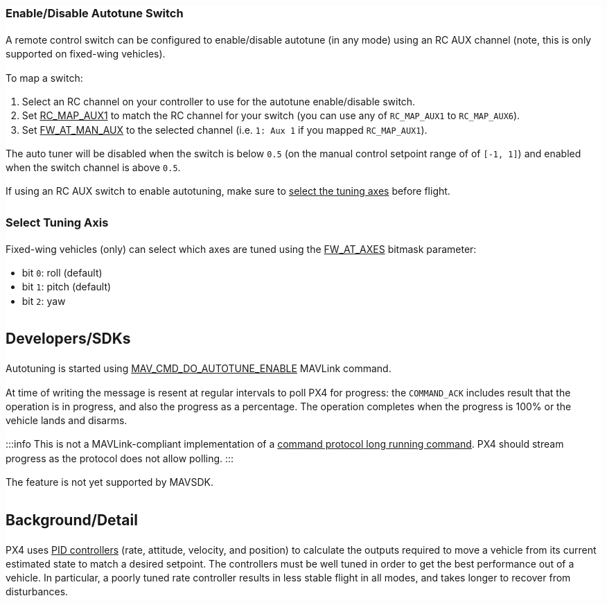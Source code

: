 <div v-if="$frontmatter.frame === 'Plane'">

### Enable/Disable Autotune Switch

A remote control switch can be configured to enable/disable autotune (in any mode) using an RC AUX channel (note, this is only supported on fixed-wing vehicles).

To map a switch:

1. Select an RC channel on your controller to use for the autotune enable/disable switch.
2. Set [RC_MAP_AUX1](../advanced_config/parameter_reference.md#RC_MAP_AUX1) to match the RC channel for your switch (you can use any of `RC_MAP_AUX1` to `RC_MAP_AUX6`).
3. Set [FW_AT_MAN_AUX](../advanced_config/parameter_reference.md#FW_AT_MAN_AUX) to the selected channel (i.e. `1: Aux 1` if you mapped `RC_MAP_AUX1`).

The auto tuner will be disabled when the switch is below `0.5` (on the manual control setpoint range of of `[-1, 1]`) and enabled when the switch channel is above `0.5`.

If using an RC AUX switch to enable autotuning, make sure to [select the tuning axes](#select-tuning-axis) before flight.

### Select Tuning Axis

Fixed-wing vehicles (only) can select which axes are tuned using the [FW_AT_AXES](../advanced_config/parameter_reference.md#FW_AT_AXES) bitmask parameter:

- bit `0`: roll (default)
- bit `1`: pitch (default)
- bit `2`: yaw

</div>

## Developers/SDKs

Autotuning is started using [MAV_CMD_DO_AUTOTUNE_ENABLE](https://mavlink.io/en/messages/common.html#MAV_CMD_DO_AUTOTUNE_ENABLE) MAVLink command.

At time of writing the message is resent at regular intervals to poll PX4 for progress: the `COMMAND_ACK` includes result that the operation is in progress, and also the progress as a percentage.
The operation completes when the progress is 100% or the vehicle lands and disarms.

:::info
This is not a MAVLink-compliant implementation of a [command protocol long running command](https://mavlink.io/en/services/command.html#long_running_commands).
PX4 should stream progress as the protocol does not allow polling.
:::

The feature is not yet supported by MAVSDK.

## Background/Detail

PX4 uses [PID controllers](../flight_stack/controller_diagrams.md) (rate, attitude, velocity, and position) to calculate the outputs required to move a vehicle from its current estimated state to match a desired setpoint.
The controllers must be well tuned in order to get the best performance out of a vehicle.
In particular, a poorly tuned rate controller results in less stable flight in all modes, and takes longer to recover from disturbances.
